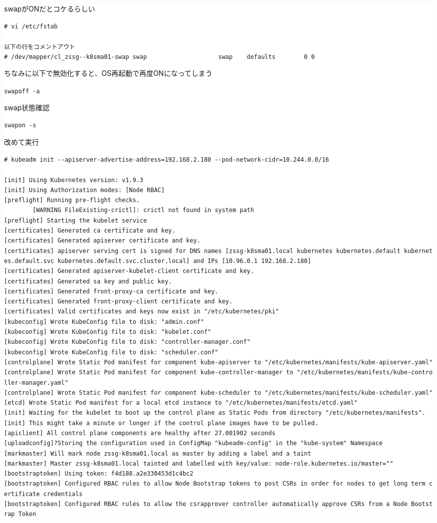 swapがONだとコケるらしい

~~~
# vi /etc/fstab

以下の行をコメントアウト
# /dev/mapper/cl_zssg--k8sma01-swap swap                    swap    defaults        0 0

~~~

ちなみに以下で無効化すると、OS再起動で再度ONになってしまう
~~~
swapoff -a

~~~
swap状態確認

~~~
swapon -s
~~~


改めて実行

~~~
# kubeadm init --apiserver-advertise-address=192.168.2.180 --pod-network-cidr=10.244.0.0/16

[init] Using Kubernetes version: v1.9.3
[init] Using Authorization modes: [Node RBAC]
[preflight] Running pre-flight checks.
        [WARNING FileExisting-crictl]: crictl not found in system path
[preflight] Starting the kubelet service
[certificates] Generated ca certificate and key.
[certificates] Generated apiserver certificate and key.
[certificates] apiserver serving cert is signed for DNS names [zssg-k8sma01.local kubernetes kubernetes.default kubernetes.default.svc kubernetes.default.svc.cluster.local] and IPs [10.96.0.1 192.168.2.180]
[certificates] Generated apiserver-kubelet-client certificate and key.
[certificates] Generated sa key and public key.
[certificates] Generated front-proxy-ca certificate and key.
[certificates] Generated front-proxy-client certificate and key.
[certificates] Valid certificates and keys now exist in "/etc/kubernetes/pki"
[kubeconfig] Wrote KubeConfig file to disk: "admin.conf"
[kubeconfig] Wrote KubeConfig file to disk: "kubelet.conf"
[kubeconfig] Wrote KubeConfig file to disk: "controller-manager.conf"
[kubeconfig] Wrote KubeConfig file to disk: "scheduler.conf"
[controlplane] Wrote Static Pod manifest for component kube-apiserver to "/etc/kubernetes/manifests/kube-apiserver.yaml"
[controlplane] Wrote Static Pod manifest for component kube-controller-manager to "/etc/kubernetes/manifests/kube-controller-manager.yaml"
[controlplane] Wrote Static Pod manifest for component kube-scheduler to "/etc/kubernetes/manifests/kube-scheduler.yaml"
[etcd] Wrote Static Pod manifest for a local etcd instance to "/etc/kubernetes/manifests/etcd.yaml"
[init] Waiting for the kubelet to boot up the control plane as Static Pods from directory "/etc/kubernetes/manifests".
[init] This might take a minute or longer if the control plane images have to be pulled.
[apiclient] All control plane components are healthy after 27.001902 seconds
[uploadconfig]?Storing the configuration used in ConfigMap "kubeadm-config" in the "kube-system" Namespace
[markmaster] Will mark node zssg-k8sma01.local as master by adding a label and a taint
[markmaster] Master zssg-k8sma01.local tainted and labelled with key/value: node-role.kubernetes.io/master=""
[bootstraptoken] Using token: f4d188.a2e330453d1c4bc2
[bootstraptoken] Configured RBAC rules to allow Node Bootstrap tokens to post CSRs in order for nodes to get long term certificate credentials
[bootstraptoken] Configured RBAC rules to allow the csrapprover controller automatically approve CSRs from a Node Bootstrap Token
~~~
